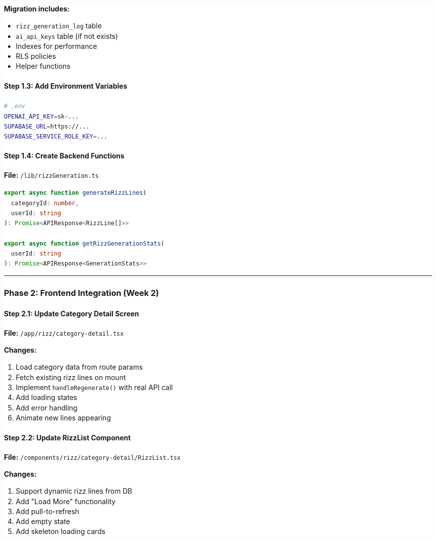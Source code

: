 **Migration includes:**
- `rizz_generation_log` table
- `ai_api_keys` table (if not exists)
- Indexes for performance
- RLS policies
- Helper functions

#### Step 1.3: Add Environment Variables
```bash
# .env
OPENAI_API_KEY=sk-...
SUPABASE_URL=https://...
SUPABASE_SERVICE_ROLE_KEY=...
```

#### Step 1.4: Create Backend Functions

**File:** `/lib/rizzGeneration.ts`

```typescript
export async function generateRizzLines(
  categoryId: number,
  userId: string
): Promise<APIResponse<RizzLine[]>>

export async function getRizzGenerationStats(
  userId: string
): Promise<APIResponse<GenerationStats>>
```

---

### Phase 2: Frontend Integration (Week 2)

#### Step 2.1: Update Category Detail Screen

**File:** `/app/rizz/category-detail.tsx`

**Changes:**
1. Load category data from route params
2. Fetch existing rizz lines on mount
3. Implement `handleRegenerate()` with real API call
4. Add loading states
5. Add error handling
6. Animate new lines appearing

#### Step 2.2: Update RizzList Component

**File:** `/components/rizz/category-detail/RizzList.tsx`

**Changes:**
1. Support dynamic rizz lines from DB
2. Add "Load More" functionality
3. Add pull-to-refresh
4. Add empty state
5. Add skeleton loading cards
